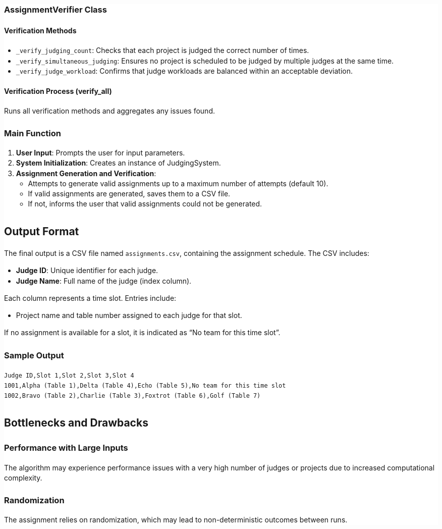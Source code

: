 ### AssignmentVerifier Class

#### Verification Methods
  - `_verify_judging_count`: Checks that each project is judged the correct number of times.
  - `_verify_simultaneous_judging`: Ensures no project is scheduled to be judged by multiple judges at the same time.
  - `_verify_judge_workload`: Confirms that judge workloads are balanced within an acceptable deviation.

#### Verification Process (verify_all)
Runs all verification methods and aggregates any issues found.

### Main Function

1. **User Input**: Prompts the user for input parameters.
2. **System Initialization**: Creates an instance of JudgingSystem.
3. **Assignment Generation and Verification**:
   - Attempts to generate valid assignments up to a maximum number of attempts (default 10).
   - If valid assignments are generated, saves them to a CSV file.
   - If not, informs the user that valid assignments could not be generated.

## Output Format

The final output is a CSV file named `assignments.csv`, containing the assignment schedule. The CSV includes:

- **Judge ID**: Unique identifier for each judge.
- **Judge Name**: Full name of the judge (index column).
  
Each column represents a time slot. Entries include:
  
  - Project name and table number assigned to each judge for that slot.
  
If no assignment is available for a slot, it is indicated as “No team for this time slot”.

### Sample Output

```csv
Judge ID,Slot 1,Slot 2,Slot 3,Slot 4
1001,Alpha (Table 1),Delta (Table 4),Echo (Table 5),No team for this time slot
1002,Bravo (Table 2),Charlie (Table 3),Foxtrot (Table 6),Golf (Table 7)
```

## Bottlenecks and Drawbacks

### Performance with Large Inputs
The algorithm may experience performance issues with a very high number of judges or projects due to increased computational complexity.

### Randomization
The assignment relies on randomization, which may lead to non-deterministic outcomes between runs.
